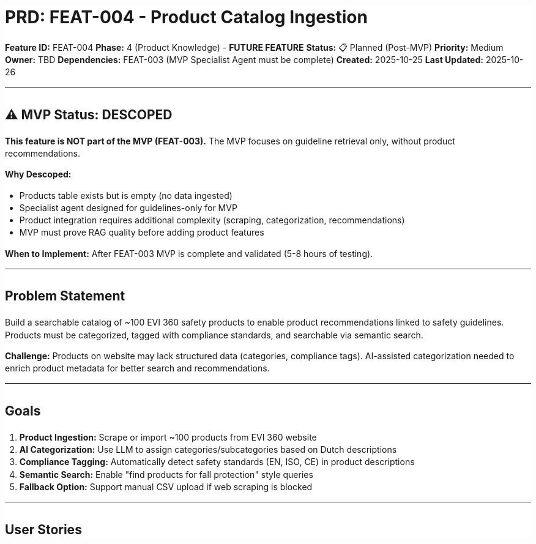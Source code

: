 # PRD: FEAT-004 - Product Catalog Ingestion

**Feature ID:** FEAT-004
**Phase:** 4 (Product Knowledge) - **FUTURE FEATURE**
**Status:** 📋 Planned (Post-MVP)
**Priority:** Medium
**Owner:** TBD
**Dependencies:** FEAT-003 (MVP Specialist Agent must be complete)
**Created:** 2025-10-25
**Last Updated:** 2025-10-26

---

## ⚠️ MVP Status: DESCOPED

**This feature is NOT part of the MVP (FEAT-003).** The MVP focuses on guideline retrieval only, without product recommendations.

**Why Descoped:**
- Products table exists but is empty (no data ingested)
- Specialist agent designed for guidelines-only for MVP
- Product integration requires additional complexity (scraping, categorization, recommendations)
- MVP must prove RAG quality before adding product features

**When to Implement:** After FEAT-003 MVP is complete and validated (5-8 hours of testing).

---

## Problem Statement

Build a searchable catalog of ~100 EVI 360 safety products to enable product recommendations linked to safety guidelines. Products must be categorized, tagged with compliance standards, and searchable via semantic search.

**Challenge:** Products on website may lack structured data (categories, compliance tags). AI-assisted categorization needed to enrich product metadata for better search and recommendations.

---

## Goals

1. **Product Ingestion:** Scrape or import ~100 products from EVI 360 website
2. **AI Categorization:** Use LLM to assign categories/subcategories based on Dutch descriptions
3. **Compliance Tagging:** Automatically detect safety standards (EN, ISO, CE) in product descriptions
4. **Semantic Search:** Enable "find products for fall protection" style queries
5. **Fallback Option:** Support manual CSV upload if web scraping is blocked

---

## User Stories
